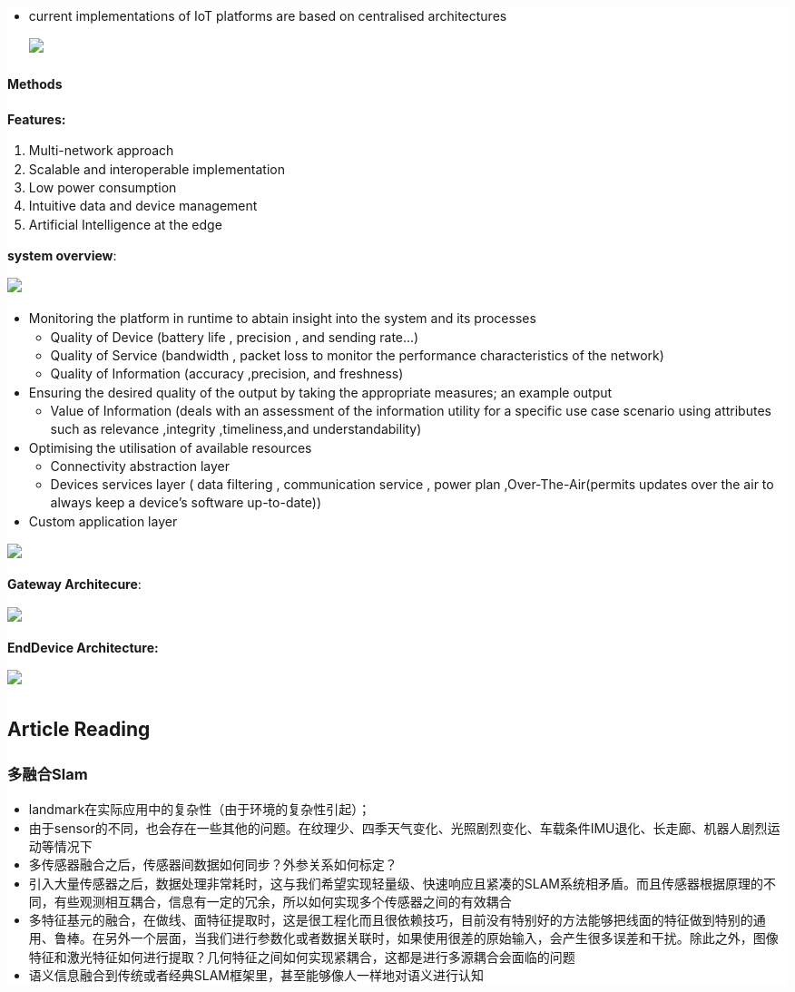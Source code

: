- current implementations of IoT platforms are based on centralised architectures 

  ![](https://lddpicture.oss-cn-beijing.aliyuncs.com/picture/image-20191202124407187.png)

#### Methods

**Features:**

1. Multi-network approach
2. Scalable and interoperable implementation
3. Low power consumption
4. Intuitive data and device management			
5. Artificial Intelligence at the edge						

**system overview**:

![](https://lddpicture.oss-cn-beijing.aliyuncs.com/picture/image-20191202124802126.png)

- Monitoring the platform in runtime to abtain insight into the system and its processes
  - Quality of Device (battery life , precision , and sending rate...)
  - Quality of Service (bandwidth , packet loss to monitor the performance characteristics of the network)
  - Quality of Information (accuracy ,precision, and freshness)
- Ensuring the desired quality of the output by taking the appropriate measures; an example output
  - Value of Information (deals with an assessment of the information utility for a specific use case scenario using attributes such as relevance ,integrity ,timeliness,and understandability)
- Optimising the utilisation of available resources
  - Connectivity abstraction layer 
  - Devices services layer ( data filtering , communication service , power plan ,Over-The-Air(permits updates over the air to always keep a device’s software up-to-date))
- Custom application layer

![](https://lddpicture.oss-cn-beijing.aliyuncs.com/picture/image-20191202124729502.png)



**Gateway Architecure**:

![](https://lddpicture.oss-cn-beijing.aliyuncs.com/picture/image-20191202124820316.png)

**EndDevice Architecture:**

![](https://lddpicture.oss-cn-beijing.aliyuncs.com/picture/image-20191202124844922.png)



## Article Reading

### 多融合Slam

- landmark在实际应用中的复杂性（由于环境的复杂性引起）；
- 由于sensor的不同，也会存在一些其他的问题。在纹理少、四季天气变化、光照剧烈变化、车载条件IMU退化、长走廊、机器人剧烈运动等情况下
- 多传感器融合之后，传感器间数据如何同步？外参关系如何标定？
- 引入大量传感器之后，数据处理非常耗时，这与我们希望实现轻量级、快速响应且紧凑的SLAM系统相矛盾。而且传感器根据原理的不同，有些观测相互耦合，信息有一定的冗余，所以如何实现多个传感器之间的有效耦合
- 多特征基元的融合，在做线、面特征提取时，这是很工程化而且很依赖技巧，目前没有特别好的方法能够把线面的特征做到特别的通用、鲁棒。在另外一个层面，当我们进行参数化或者数据关联时，如果使用很差的原始输入，会产生很多误差和干扰。除此之外，图像特征和激光特征如何进行提取？几何特征之间如何实现紧耦合，这都是进行多源耦合会面临的问题
- 语义信息融合到传统或者经典SLAM框架里，甚至能够像人一样地对语义进行认知
